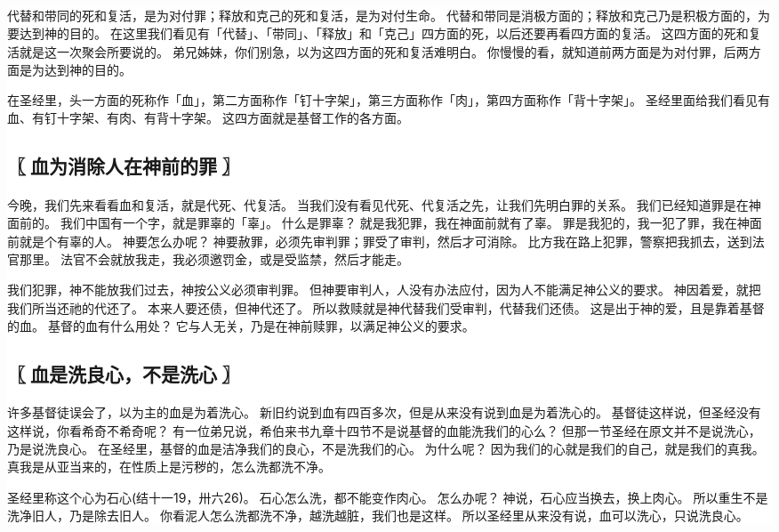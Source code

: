 代替和带同的死和复活，是为对付罪；释放和克己的死和复活，是为对付生命。
代替和带同是消极方面的；释放和克己乃是积极方面的，为要达到神的目的。
在这里我们看见有「代替」、「带同」、「释放」和「克己」四方面的死，以后还要再看四方面的复活。
这四方面的死和复活就是这一次聚会所要说的。
弟兄姊妹，你们别急，以为这四方面的死和复活难明白。
你慢慢的看，就知道前两方面是为对付罪，后两方面是为达到神的目的。

在圣经里，头一方面的死称作「血」，第二方面称作「钉十字架」，第三方面称作「肉」，第四方面称作「背十字架」。
圣经里面给我们看见有血、有钉十字架、有肉、有背十字架。
这四方面就是基督工作的各方面。

## 〖 血为消除人在神前的罪 〗

今晚，我们先来看看血和复活，就是代死、代复活。
当我们没有看见代死、代复活之先，让我们先明白罪的关系。
我们已经知道罪是在神面前的。
我们中国有一个字，就是罪辜的「辜」。
什么是罪辜？
就是我犯罪，我在神面前就有了辜。
罪是我犯的，我一犯了罪，我在神面前就是个有辜的人。
神要怎么办呢？
神要赦罪，必须先审判罪；罪受了审判，然后才可消除。
比方我在路上犯罪，警察把我抓去，送到法官那里。
法官不会就放我走，我必须邀罚金，或是受监禁，然后才能走。

我们犯罪，神不能放我们过去，神按公义必须审判罪。
但神要审判人，人没有办法应付，因为人不能满足神公义的要求。
神因着爱，就把我们所当还祂的代还了。
本来人要还债，但神代还了。
所以救赎就是神代替我们受审判，代替我们还债。
这是出于神的爱，且是靠着基督的血。
基督的血有什么用处？
它与人无关，乃是在神前赎罪，以满足神公义的要求。

## 〖 血是洗良心，不是洗心 〗

许多基督徒误会了，以为主的血是为着洗心。
新旧约说到血有四百多次，但是从来没有说到血是为着洗心的。
基督徒这样说，但圣经没有这样说，你看希奇不希奇呢？
有一位弟兄说，希伯来书九章十四节不是说基督的血能洗我们的心么？
但那一节圣经在原文并不是说洗心，乃是说洗良心。
在圣经里，基督的血是洁净我们的良心，不是洗我们的心。
为什么呢？
因为我们的心就是我们的自己，就是我们的真我。
真我是从亚当来的，在性质上是污秽的，怎么洗都洗不净。

圣经里称这个心为石心(结十一19，卅六26)。
石心怎么洗，都不能变作肉心。
怎么办呢？
神说，石心应当换去，换上肉心。
所以重生不是洗净旧人，乃是除去旧人。
你看泥人怎么洗都洗不净，越洗越脏，我们也是这样。
所以圣经里从来没有说，血可以洗心，只说洗良心。
